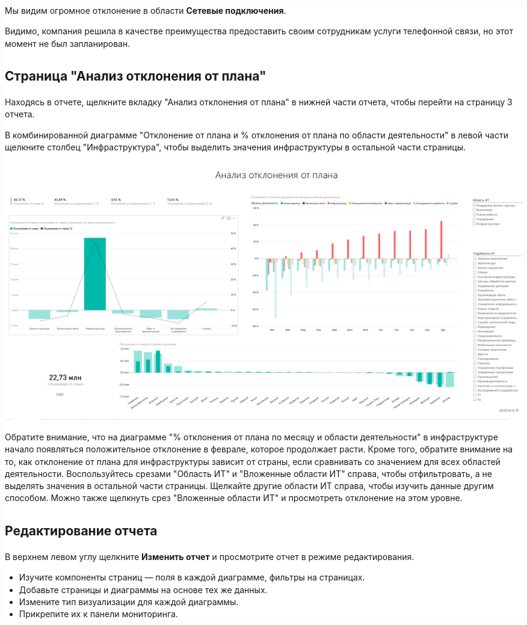    Мы видим огромное отклонение в области **Сетевые подключения**.

   Видимо, компания решила в качестве преимущества предоставить своим сотрудникам услуги телефонной связи, но этот момент не был запланирован.

## <a name="plan-variance-analysis-page"></a>Страница "Анализ отклонения от плана"
Находясь в отчете, щелкните вкладку "Анализ отклонения от плана" в нижней части отчета, чтобы перейти на страницу 3 отчета.

В комбинированной диаграмме "Отклонение от плана и % отклонения от плана по области деятельности" в левой части щелкните столбец "Инфраструктура", чтобы выделить значения инфраструктуры в остальной части страницы.

![](media/sample-it-spend/it7.png)

Обратите внимание, что на диаграмме "% отклонения от плана по месяцу и области деятельности" в инфраструктуре начало появляться положительное отклонение в феврале, которое продолжает расти. Кроме того, обратите внимание на то, как отклонение от плана для инфраструктуры зависит от страны, если сравнивать со значением для всех областей деятельности. Воспользуйтесь срезами "Область ИТ" и "Вложенные области ИТ" справа, чтобы отфильтровать, а не выделять значения в остальной части страницы. Щелкайте другие области ИТ справа, чтобы изучить данные другим способом. Можно также щелкнуть срез "Вложенные области ИТ" и просмотреть отклонение на этом уровне.

## <a name="edit-the-report"></a>Редактирование отчета
В верхнем левом углу щелкните **Изменить отчет** и просмотрите отчет в режиме редактирования.

* Изучите компоненты страниц — поля в каждой диаграмме, фильтры на страницах.
* Добавьте страницы и диаграммы на основе тех же данных.
* Измените тип визуализации для каждой диаграммы.
* Прикрепите их к панели мониторинга.
